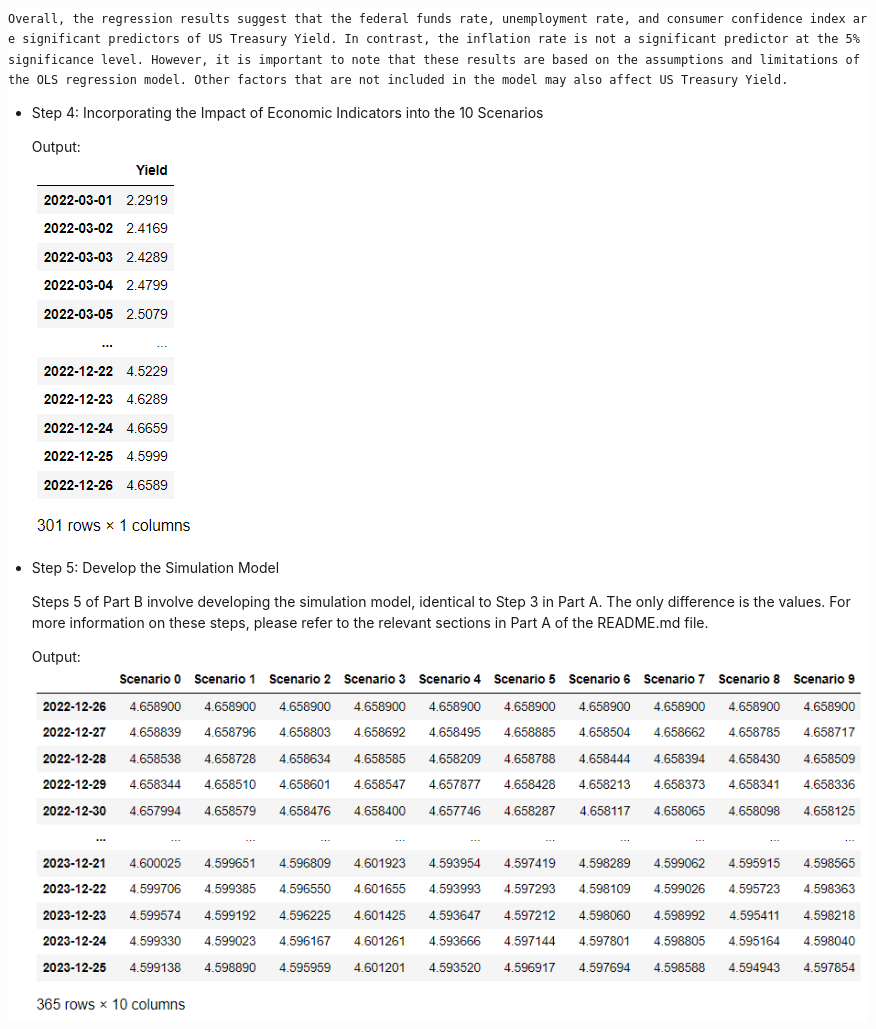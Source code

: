     Overall, the regression results suggest that the federal funds rate, unemployment rate, and consumer confidence index are significant predictors of US Treasury Yield. In contrast, the inflation rate is not a significant predictor at the 5% significance level. However, it is important to note that these results are based on the assumptions and limitations of the OLS regression model. Other factors that are not included in the model may also affect US Treasury Yield.

* Step 4: Incorporating the Impact of Economic Indicators into the 10 Scenarios

    Output: <br>
    ![Incorporating impact of economic indicators to generate Simulated Interest Rate Paths - Part B](output-screenshots/sim_df_b.png)

* Step 5: Develop the Simulation Model

    Steps 5 of Part B involve developing the simulation model, identical to Step 3 in Part A. The only difference is the values. For more information on these steps, please refer to the relevant sections in Part A of the README.md file.

    Output: <br>
    ![Simulated Interest Rate Paths with coefficient impact -Part B](output-screenshots/final_sim_df_b.png)
